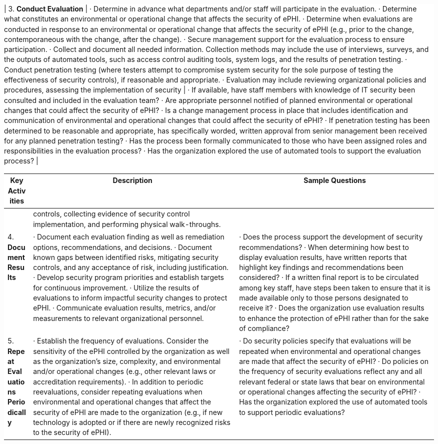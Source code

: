 | 3.   **Conduct Evaluation** | ·     Determine in advance what departments and/or  staff will participate in  the evaluation.  ·     Determine what constitutes an environmental or operational change  that affects the security of ePHI.  ·     Determine when evaluations are conducted in response to an environmental or operational  change that affects the security of ePHI (e.g., prior to the change,  contemporaneous with the change, after the change).  ·     Secure management support  for the evaluation process to ensure  participation.  ·     Collect and document all needed information. Collection methods may  include the use of interviews, surveys, and the outputs of automated tools,  such as access control auditing tools, system  logs, and the results of penetration  testing.  ·     Conduct penetration testing  (where testers attempt  to compromise system security for the sole purpose of testing the  effectiveness of security controls), if reasonable and appropriate.  ·    Evaluation may include  reviewing organizational policies and procedures, assessing the implementation of security | ·     If available, have staff members with knowledge of IT security been  consulted and included in the evaluation team?  ·     Are appropriate personnel notified of planned environmental or operational changes that could affect the security of ePHI?  ·     Is a change management process in place that includes identification  and communication of environmental and operational changes that could  affect the security of ePHI?  ·     If penetration testing has been determined to be reasonable and  appropriate, has specifically worded, written approval from senior  management been received for any planned penetration  testing?  ·     Has the process been formally communicated to those who have  been assigned roles  and responsibilities in the  evaluation process?  ·     Has the organization explored the use of automated tools to support the evaluation process? |

| **Key Activities**                       | **Description**                                              | **Sample Questions**                                         |
| ---------------------------------------- | ------------------------------------------------------------ | ------------------------------------------------------------ |
|                                          | controls, collecting  evidence of security control implementation,  and performing physical walk-throughs. |                                                              |
| 4.   **Document Results**                | ·     Document each evaluation finding as well  as remediation options,  recommendations, and decisions.  ·     Document known gaps  between identified risks,  mitigating security controls, and any acceptance of risk, including justification.  ·     Develop security program  priorities and establish targets for continuous improvement.  ·     Utilize the results of evaluations to inform impactful security changes to protect  ePHI.  ·    Communicate evaluation  results, metrics, and/or measurements to relevant organizational personnel. | ·     Does the process support the development of security recommendations?  ·     When determining how best to display evaluation results, have written reports that highlight key findings and  recommendations been considered?  ·     If a written  final report is to be circulated among  key staff, have steps been  taken to ensure that it is made available only to those persons designated to  receive it?  ·    Does the  organization use evaluation results to enhance the protection of ePHI rather  than for the sake of compliance? |
| 5.   **Repeat Evaluations Periodically** | ·     Establish the frequency of evaluations. Consider the sensitivity of the ePHI  controlled by the organization as well as the organization’s size,  complexity, and environmental and/or operational changes (e.g., other  relevant laws or accreditation requirements).  ·     In addition to periodic reevaluations, consider repeating evaluations when environmental and operational changes that affect the security of ePHI  are made to the organization (e.g., if new technology is adopted or if there  are newly recognized risks to the security of ePHI). | ·     Do security policies specify that evaluations will be repeated when  environmental and operational changes are made that affect the security of ePHI?  ·     Do policies on the frequency of security evaluations reflect any and all relevant federal or state laws that bear  on environmental or operational changes affecting the security of ePHI?  ·     Has the organization explored the use of automated tools to support periodic evaluations? |

